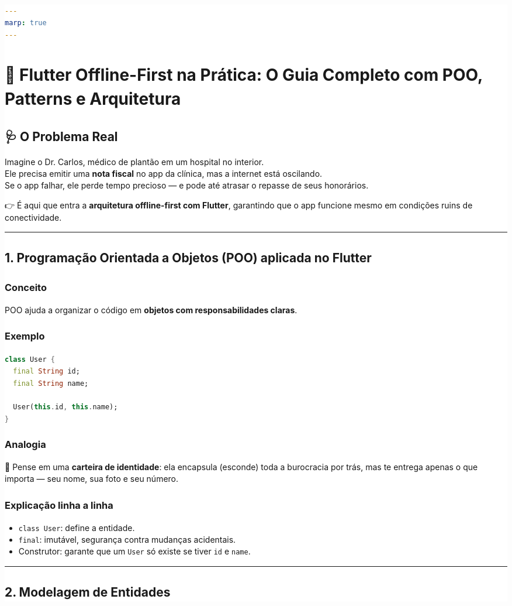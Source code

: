 ```yaml
---
marp: true
---
```



# 🚀 Flutter Offline-First na Prática: O Guia Completo com POO, Patterns e Arquitetura

## 🩺 O Problema Real
Imagine o Dr. Carlos, médico de plantão em um hospital no interior.  
Ele precisa emitir uma **nota fiscal** no app da clínica, mas a internet está oscilando.  
Se o app falhar, ele perde tempo precioso — e pode até atrasar o repasse de seus honorários.  

👉 É aqui que entra a **arquitetura offline-first com Flutter**, garantindo que o app funcione mesmo em condições ruins de conectividade.

---

## 1. Programação Orientada a Objetos (POO) aplicada no Flutter

### Conceito
POO ajuda a organizar o código em **objetos com responsabilidades claras**.

### Exemplo
```dart
class User {
  final String id;
  final String name;

  User(this.id, this.name);
}
```

### Analogia  
📌 Pense em uma **carteira de identidade**: ela encapsula (esconde) toda a burocracia por trás, mas te entrega apenas o que importa — seu nome, sua foto e seu número.

### Explicação linha a linha  
- `class User`: define a entidade.  
- `final`: imutável, segurança contra mudanças acidentais.  
- Construtor: garante que um `User` só existe se tiver `id` e `name`.  

---

## 2. Modelagem de Entidades
